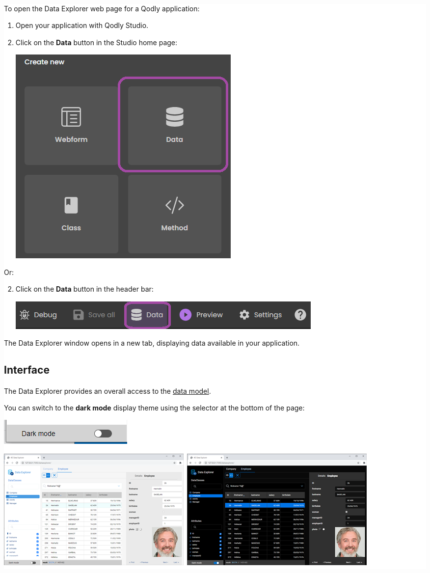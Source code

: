 To open the Data Explorer web page for a Qodly application:

1. Open your application with Qodly Studio.
2. Click on the **Data** button in the Studio home page:

	![data-button](img/data-button-1.png)

Or:

2. Click on the **Data** button in the header bar:

	![data-button](img/data-button.png)

The Data Explorer window opens in a new tab, displaying data available in your application. 



## Interface

The Data Explorer provides an overall access to the [data model](../studio/model/model-editor-interface.md).

You can switch to the **dark mode** display theme using the selector at the bottom of the page:

![dark-mode](img/dark.png)

![dark-mode](img/dataExplorer2.png)
